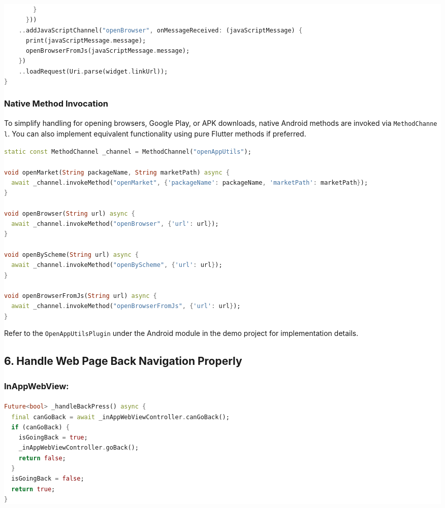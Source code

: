 ```dart
        }
      }))
    ..addJavaScriptChannel("openBrowser", onMessageReceived: (javaScriptMessage) {
      print(javaScriptMessage.message);
      openBrowserFromJs(javaScriptMessage.message);
    })
    ..loadRequest(Uri.parse(widget.linkUrl));
}
```

### Native Method Invocation

To simplify handling for opening browsers, Google Play, or APK downloads, native Android methods are invoked via `MethodChannel`. You can also implement equivalent functionality using pure Flutter methods if preferred.

```dart
static const MethodChannel _channel = MethodChannel("openAppUtils");

void openMarket(String packageName, String marketPath) async {
  await _channel.invokeMethod("openMarket", {'packageName': packageName, 'marketPath': marketPath});
}

void openBrowser(String url) async {
  await _channel.invokeMethod("openBrowser", {'url': url});
}

void openByScheme(String url) async {
  await _channel.invokeMethod("openByScheme", {'url': url});
}

void openBrowserFromJs(String url) async {
  await _channel.invokeMethod("openBrowserFromJs", {'url': url});
}
```

Refer to the `OpenAppUtilsPlugin` under the Android module in the demo project for implementation details.

## 6. Handle Web Page Back Navigation Properly

### InAppWebView:

```dart
Future<bool> _handleBackPress() async {
  final canGoBack = await _inAppWebViewController.canGoBack();
  if (canGoBack) {
    isGoingBack = true;
    _inAppWebViewController.goBack();
    return false;
  }
  isGoingBack = false;
  return true;
}
```
